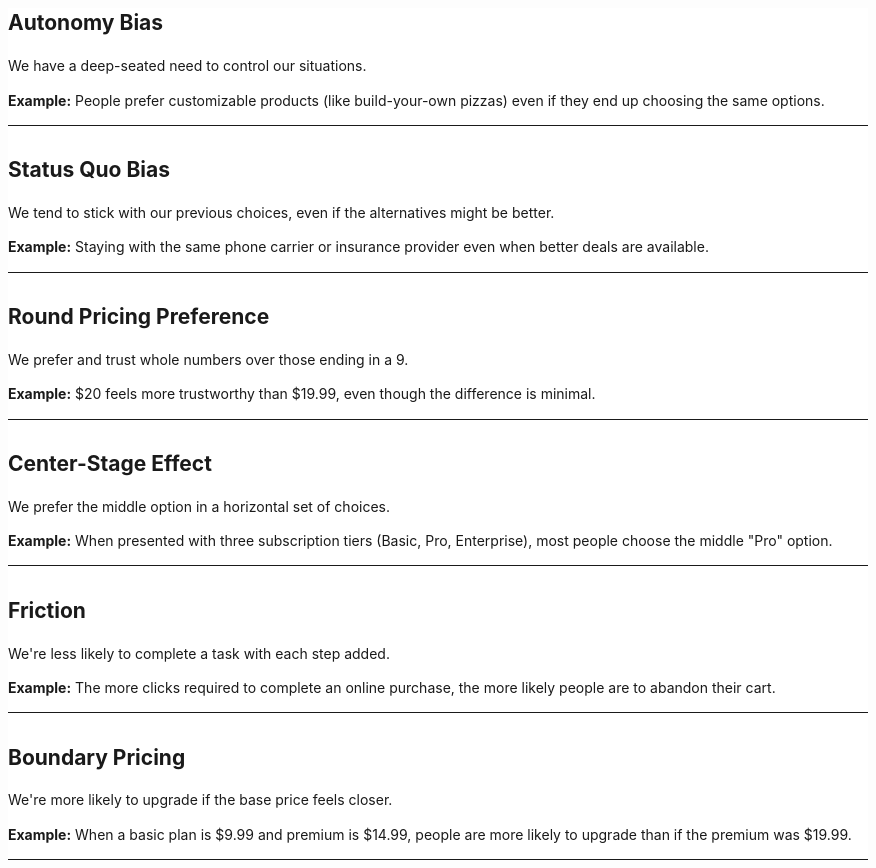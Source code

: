 
## Autonomy Bias

We have a deep-seated need to control our situations.

**Example:** People prefer customizable products (like build-your-own pizzas) even if they end up choosing the same options.

---

## Status Quo Bias

We tend to stick with our previous choices, even if the alternatives might be better.

**Example:** Staying with the same phone carrier or insurance provider even when better deals are available.

---

## Round Pricing Preference

We prefer and trust whole numbers over those ending in a 9.

**Example:** $20 feels more trustworthy than $19.99, even though the difference is minimal.

---

## Center-Stage Effect

We prefer the middle option in a horizontal set of choices.

**Example:** When presented with three subscription tiers (Basic, Pro, Enterprise), most people choose the middle "Pro" option.

---

## Friction

We're less likely to complete a task with each step added.

**Example:** The more clicks required to complete an online purchase, the more likely people are to abandon their cart.

---

## Boundary Pricing

We're more likely to upgrade if the base price feels closer.

**Example:** When a basic plan is $9.99 and premium is $14.99, people are more likely to upgrade than if the premium was $19.99.

---
